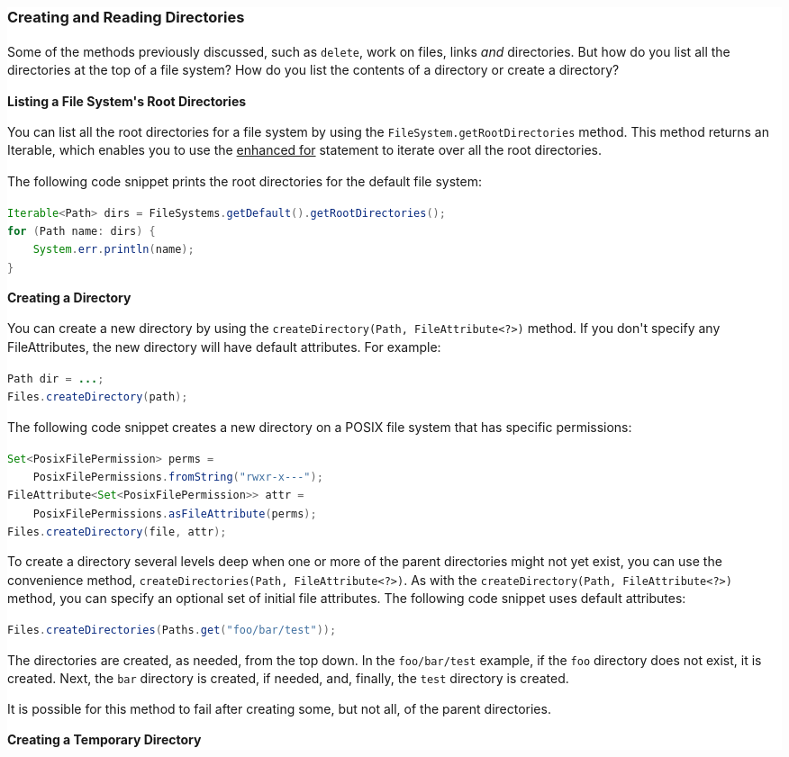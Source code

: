 ### Creating and Reading Directories

Some of the methods previously discussed, such as `delete`, work on files, links *and* directories. But how do you list all the directories at the top of a file system? How do you list the contents of a directory or create a directory?

**Listing a File System's Root Directories**

You can list all the root directories for a file system by using the `FileSystem.getRootDirectories` method. This method returns an Iterable, which enables you to use the [enhanced for](http://docs.oracle.com/javase/tutorial/java/nutsandbolts/for.html) statement to iterate over all the root directories.

The following code snippet prints the root directories for the default file system:

```java
Iterable<Path> dirs = FileSystems.getDefault().getRootDirectories();
for (Path name: dirs) {
    System.err.println(name);
}
```

**Creating a Directory**

You can create a new directory by using the `createDirectory(Path, FileAttribute<?>)` method. If you don't specify any FileAttributes, the new directory will have default attributes. For example:

```java
Path dir = ...;
Files.createDirectory(path);
```

The following code snippet creates a new directory on a POSIX file system that has specific permissions:

```java
Set<PosixFilePermission> perms =
    PosixFilePermissions.fromString("rwxr-x---");
FileAttribute<Set<PosixFilePermission>> attr =
    PosixFilePermissions.asFileAttribute(perms);
Files.createDirectory(file, attr);
```

To create a directory several levels deep when one or more of the parent directories might not yet exist, you can use the convenience method, `createDirectories(Path, FileAttribute<?>)`. As with the `createDirectory(Path, FileAttribute<?>) `method, you can specify an optional set of initial file attributes. The following code snippet uses default attributes:

```java
Files.createDirectories(Paths.get("foo/bar/test"));
```

The directories are created, as needed, from the top down. In the `foo/bar/test` example, if the `foo` directory does not exist, it is created. Next, the `bar` directory is created, if needed, and, finally, the `test` directory is created.

It is possible for this method to fail after creating some, but not all, of the parent directories.

**Creating a Temporary Directory**
